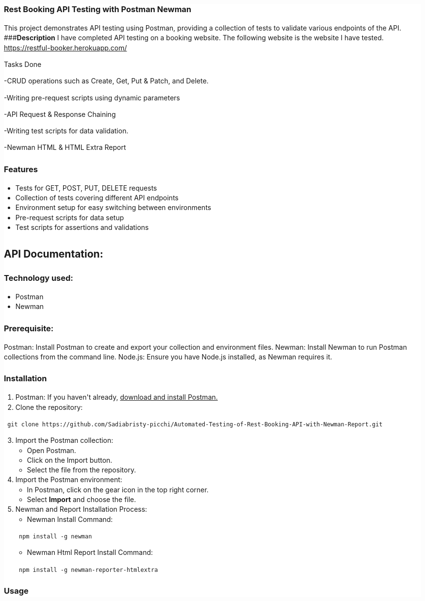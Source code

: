### **Rest Booking API Testing with Postman Newman**
This project demonstrates API testing using Postman, providing a collection of tests to validate various endpoints of the API. 
###**Description**
I have completed API testing on a booking website. The following website is the website I have tested. https://restful-booker.herokuapp.com/

Tasks Done

-CRUD operations such as Create, Get, Put & Patch, and Delete.

-Writing pre-request scripts using dynamic parameters

-API Request & Response Chaining

-Writing test scripts for data validation.

-Newman HTML & HTML Extra Report

### **Features**

- Tests for GET, POST, PUT, DELETE requests
- Collection of tests covering different API endpoints
- Environment setup for easy switching between environments
- Pre-request scripts for data setup
- Test scripts for assertions and validations

## API Documentation:
  
### **Technology used:**
- Postman
- Newman

### **Prerequisite:**
Postman: Install Postman to create and export your collection and environment files.
Newman: Install Newman to run Postman collections from the command line.
Node.js: Ensure you have Node.js installed, as Newman requires it.

### **Installation**

1. Postman: If you haven't already, [download and install Postman.](https://www.postman.com/downloads/)
2. Clone the repository:
 ```console 
  git clone https://github.com/Sadiabristy-picchi/Automated-Testing-of-Rest-Booking-API-with-Newman-Report.git
```
3. Import the Postman collection:
    - Open Postman.
    - Click on the Import button.
    - Select the file from the repository.
4. Import the Postman environment:
    - In Postman, click on the gear icon in the top right corner.
    - Select **Import** and choose the file.
5. Newman and Report Installation Process:
    - Newman Install Command:
     ```console 
      npm install -g newman
    ```
    - Newman Html Report Install Command:
     ```console 
      npm install -g newman-reporter-htmlextra
    ```
### **Usage**